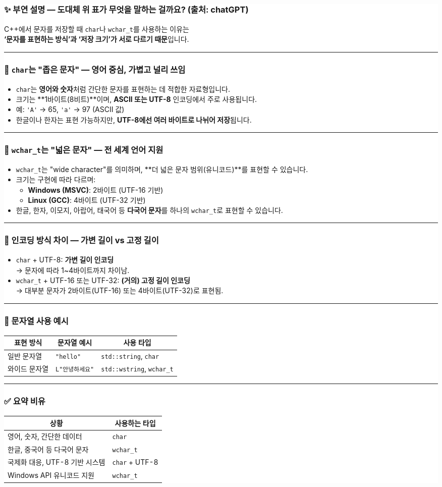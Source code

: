 
### ✨ 부연 설명 — 도대체 위 표가 무엇을 말하는 걸까요? (출처: chatGPT)

C++에서 문자를 저장할 때 `char`나 `wchar_t`를 사용하는 이유는  
**‘문자를 표현하는 방식’과 ‘저장 크기’가 서로 다르기 때문**입니다.

---

### 🔸 `char`는 "좁은 문자" — 영어 중심, 가볍고 널리 쓰임
- `char`는 **영어와 숫자**처럼 간단한 문자를 표현하는 데 적합한 자료형입니다.
- 크기는 **1바이트(8비트)**이며, **ASCII 또는 UTF-8** 인코딩에서 주로 사용됩니다.
- 예: `'A'` → 65, `'a'` → 97 (ASCII 값)
- 한글이나 한자는 표현 가능하지만, **UTF-8에선 여러 바이트로 나뉘어 저장**됩니다.

---

### 🔸 `wchar_t`는 "넓은 문자" — 전 세계 언어 지원
- `wchar_t`는 "wide character"를 의미하며, **더 넓은 문자 범위(유니코드)**를 표현할 수 있습니다.
- 크기는 구현에 따라 다르며:
  - **Windows (MSVC)**: 2바이트 (UTF-16 기반)
  - **Linux (GCC)**: 4바이트 (UTF-32 기반)
- 한글, 한자, 이모지, 아랍어, 태국어 등 **다국어 문자**를 하나의 `wchar_t`로 표현할 수 있습니다.

---

### 🔸 인코딩 방식 차이 — 가변 길이 vs 고정 길이
- `char` + UTF-8: **가변 길이 인코딩**  
  → 문자에 따라 1~4바이트까지 차이남.
- `wchar_t` + UTF-16 또는 UTF-32: **(거의) 고정 길이 인코딩**  
  → 대부분 문자가 2바이트(UTF-16) 또는 4바이트(UTF-32)로 표현됨.

---

### 🔸 문자열 사용 예시

| 표현 방식         | 문자열 예시                | 사용 타입            |
|------------------|----------------------------|----------------------|
| 일반 문자열       | `"hello"`                  | `std::string`, `char` |
| 와이드 문자열     | `L"안녕하세요"`             | `std::wstring`, `wchar_t` |

---

### ✅ 요약 비유

| 상황                            | 사용하는 타입       |
|----------------------------------|----------------------|
| 영어, 숫자, 간단한 데이터        | `char`               |
| 한글, 중국어 등 다국어 문자       | `wchar_t`            |
| 국제화 대응, UTF-8 기반 시스템    | `char` + UTF-8       |
| Windows API 유니코드 지원        | `wchar_t`            |

